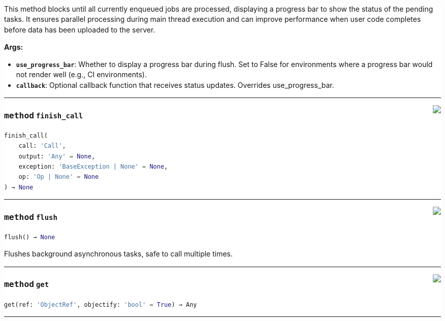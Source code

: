 This method blocks until all currently enqueued jobs are processed, displaying a progress bar to show the status of the pending tasks. It ensures parallel processing during main thread execution and can improve performance when user code completes before data has been uploaded to the server. 



**Args:**
 
 - <b>`use_progress_bar`</b>:  Whether to display a progress bar during flush.  Set to False for environments where a progress bar  would not render well (e.g., CI environments). 
 - <b>`callback`</b>:  Optional callback function that receives status updates.  Overrides use_progress_bar. 

---

<a href="https://github.com/wandb/weave/blob/master/weave/trace/trace_sentry.py#L1218"><img align="right" src="https://img.shields.io/badge/-source-cccccc?style=flat-square" /></a>

### <kbd>method</kbd> `finish_call`

```python
finish_call(
    call: 'Call',
    output: 'Any' = None,
    exception: 'BaseException | None' = None,
    op: 'Op | None' = None
) → None
```





---

<a href="https://github.com/wandb/weave/blob/master/weave/trace/weave_client.py#L2071"><img align="right" src="https://img.shields.io/badge/-source-cccccc?style=flat-square" /></a>

### <kbd>method</kbd> `flush`

```python
flush() → None
```

Flushes background asynchronous tasks, safe to call multiple times. 

---

<a href="https://github.com/wandb/weave/blob/master/weave/trace/trace_sentry.py#L894"><img align="right" src="https://img.shields.io/badge/-source-cccccc?style=flat-square" /></a>

### <kbd>method</kbd> `get`

```python
get(ref: 'ObjectRef', objectify: 'bool' = True) → Any
```





---
